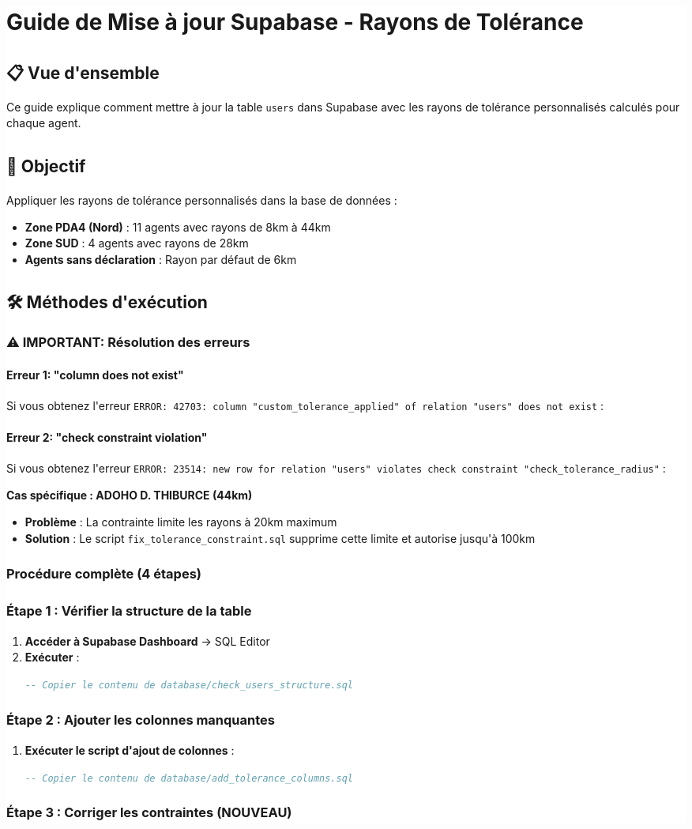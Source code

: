 # Guide de Mise à jour Supabase - Rayons de Tolérance

## 📋 Vue d'ensemble

Ce guide explique comment mettre à jour la table `users` dans Supabase avec les rayons de tolérance personnalisés calculés pour chaque agent.

## 🎯 Objectif

Appliquer les rayons de tolérance personnalisés dans la base de données :
- **Zone PDA4 (Nord)** : 11 agents avec rayons de 8km à 44km
- **Zone SUD** : 4 agents avec rayons de 28km
- **Agents sans déclaration** : Rayon par défaut de 6km

## 🛠️ Méthodes d'exécution

### ⚠️ IMPORTANT: Résolution des erreurs

#### Erreur 1: "column does not exist"
Si vous obtenez l'erreur `ERROR: 42703: column "custom_tolerance_applied" of relation "users" does not exist` :

#### Erreur 2: "check constraint violation"
Si vous obtenez l'erreur `ERROR: 23514: new row for relation "users" violates check constraint "check_tolerance_radius"` :

**Cas spécifique : ADOHO D. THIBURCE (44km)**
- **Problème** : La contrainte limite les rayons à 20km maximum
- **Solution** : Le script `fix_tolerance_constraint.sql` supprime cette limite et autorise jusqu'à 100km

### Procédure complète (4 étapes)

### Étape 1 : Vérifier la structure de la table

1. **Accéder à Supabase Dashboard** → SQL Editor
2. **Exécuter** :
   ```sql
   -- Copier le contenu de database/check_users_structure.sql
   ```

### Étape 2 : Ajouter les colonnes manquantes

1. **Exécuter le script d'ajout de colonnes** :
   ```sql
   -- Copier le contenu de database/add_tolerance_columns.sql
   ```

### Étape 3 : Corriger les contraintes (NOUVEAU)
